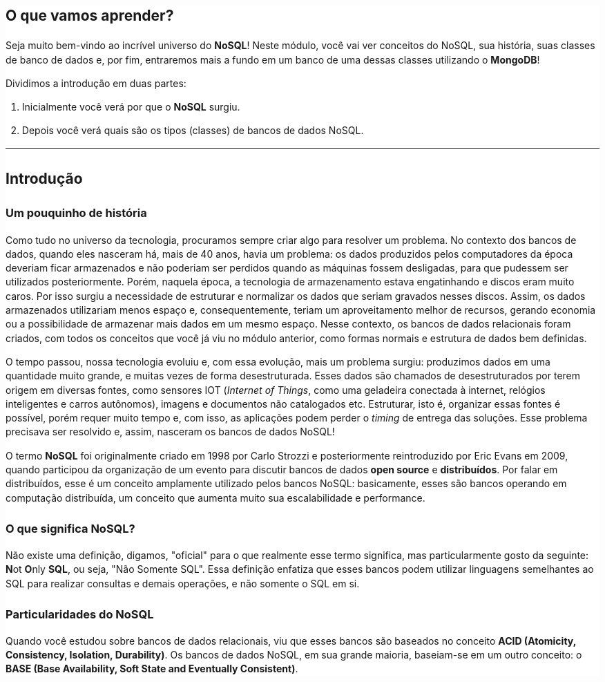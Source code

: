 ## O que vamos aprender?

Seja muito bem-vindo ao incrível universo do **NoSQL**! Neste módulo, você vai ver conceitos do NoSQL, sua história, suas classes de banco de dados e, por fim, entraremos mais a fundo em um banco de uma dessas classes utilizando o **MongoDB**!

Dividimos a introdução em duas partes:

1. Inicialmente você verá por que o **NoSQL** surgiu.

2. Depois você verá quais são os tipos (classes) de bancos de dados NoSQL.

---

## Introdução

### Um pouquinho de história

Como tudo no universo da tecnologia, procuramos sempre criar algo para resolver um problema. No contexto dos bancos de dados, quando eles nasceram há, mais de 40 anos, havia um problema: os dados produzidos pelos computadores da época deveriam ficar armazenados e não poderiam ser perdidos quando as máquinas fossem desligadas, para que pudessem ser utilizados posteriormente. Porém, naquela época, a tecnologia de armazenamento estava engatinhando e discos eram muito caros. Por isso surgiu a necessidade de estruturar e normalizar os dados que seriam gravados nesses discos. Assim, os dados armazenados utilizariam menos espaço e, consequentemente, teriam um aproveitamento melhor de recursos, gerando economia ou a possibilidade de armazenar mais dados em um mesmo espaço. Nesse contexto, os bancos de dados relacionais foram criados, com todos os conceitos que você já viu no módulo anterior, como formas normais e estrutura de dados bem definidas.

O tempo passou, nossa tecnologia evoluiu e, com essa evolução, mais um problema surgiu: produzimos dados em uma quantidade muito grande, e muitas vezes de forma desestruturada. Esses dados são chamados de desestruturados por terem origem em diversas fontes, como sensores IOT (_Internet of Things_, como uma geladeira conectada à internet, relógios inteligentes e carros autônomos), imagens e documentos não catalogados etc. Estruturar, isto é, organizar essas fontes é possível, porém requer muito tempo e, com isso, as aplicações podem perder o *timing* de entrega das soluções. Esse problema precisava ser resolvido e, assim, nasceram os bancos de dados NoSQL!

O termo **NoSQL** foi originalmente criado em 1998 por Carlo Strozzi e posteriormente reintroduzido por Eric Evans em 2009, quando participou da organização de um evento para discutir bancos de dados **open source** e **distribuídos**. Por falar em distribuídos, esse é um conceito amplamente utilizado pelos bancos NoSQL: basicamente, esses são bancos operando em computação distribuída, um conceito que aumenta muito sua escalabilidade e performance.

### O que significa NoSQL?

Não existe uma definição, digamos, "oficial" para o que realmente esse termo significa, mas particularmente gosto da seguinte: **N**ot **O**nly **SQL**, ou seja, "Não Somente SQL". Essa definição enfatiza que esses bancos podem utilizar linguagens semelhantes ao SQL para realizar consultas e demais operações, e não somente o SQL em si.

### Particularidades do NoSQL

Quando você estudou sobre bancos de dados relacionais, viu que esses bancos são baseados no conceito **ACID (Atomicity, Consistency, Isolation, Durability)**. Os bancos de dados NoSQL, em sua grande maioria, baseiam-se em um outro conceito: o **BASE (Base Availability, Soft State and Eventually Consistent)**.
